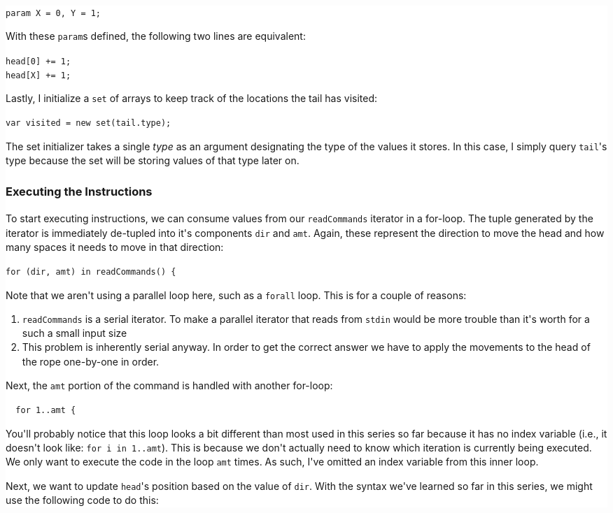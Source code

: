 ```Chapel {data-code-type=main,data-code-section=middle,linenos=true,linenostart=12}
param X = 0, Y = 1;
```

With these `param`s defined, the following two lines are equivalent:
```chapel
head[0] += 1;
head[X] += 1;
```

Lastly, I initialize a `set` of arrays to keep track of the locations the
tail has visited:

```Chapel {data-code-type=main,data-code-section=middle,linenos=true,linenostart=14}
var visited = new set(tail.type);
```

The set initializer takes a single *type* as an argument designating the
type of the values it stores. In this case, I simply query `tail`'s type
because the set will be storing values of that type later on.





### Executing the Instructions

To start executing instructions, we can consume values from our `readCommands`
iterator in a for-loop. The tuple generated by the iterator is immediately
de-tupled into it's components `dir` and `amt`. Again, these represent the
direction to move the head and how many spaces it needs to move in that
direction:

```Chapel {data-code-type=main,data-code-section=middle,linenos=true,linenostart=16}
for (dir, amt) in readCommands() {
```

Note that we aren't using a parallel loop here, such as a `forall` loop. This
is for a couple of reasons:

1. `readCommands` is a serial iterator. To make a parallel iterator that reads
  from `stdin` would be more trouble than it's worth for a such a small input
  size
2. This problem is inherently serial anyway. In order to get the correct answer
  we have to apply the movements to the head of the rope one-by-one in order.

Next, the `amt` portion of the command is handled with another for-loop:

```Chapel {data-code-type=main,data-code-section=middle,linenos=true,linenostart=18}
  for 1..amt {
```

You'll probably notice that this loop looks a bit different than most
used in this series so far because it has no index variable (i.e., it
doesn't look like: `for i in 1..amt`). This is because we don't actually
need to know which iteration is currently being executed. We only want
to execute the code in the loop `amt` times. As such, I've omitted an
index variable from this inner loop.

Next, we want to update `head`'s position based on the value of `dir`.
With the syntax we've learned so far in this series, we might use the
following code to do this:
